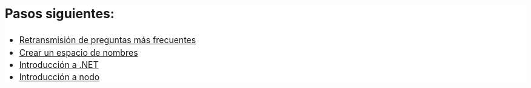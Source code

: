 ## <a name="next-steps"></a>Pasos siguientes:

- [Retransmisión de preguntas más frecuentes](relay-faq.md)
- [Crear un espacio de nombres](relay-create-namespace-portal.md)
- [Introducción a .NET](relay-hybrid-connections-dotnet-get-started.md)
- [Introducción a nodo](relay-hybrid-connections-node-get-started.md)